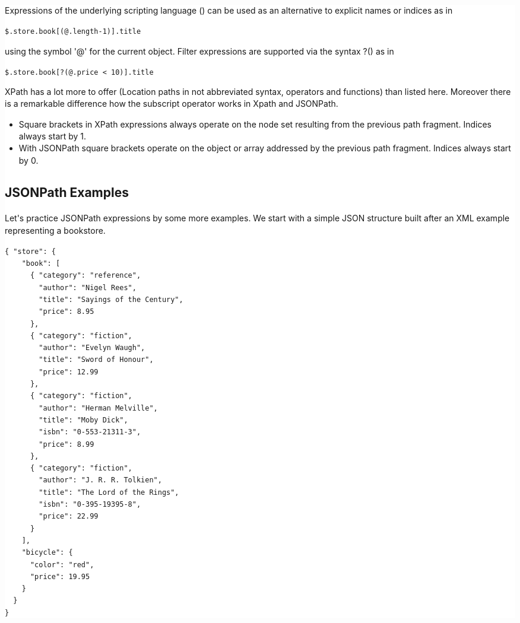 Expressions of the underlying scripting language () can be used as an alternative to explicit names 
or indices as in

    $.store.book[(@.length-1)].title

using the symbol '@' for the current object. Filter expressions are supported via the syntax ?() as 
in

    $.store.book[?(@.price < 10)].title

XPath has a lot more to offer (Location paths in not abbreviated syntax, operators and functions) 
than listed here. Moreover there is a remarkable difference how the subscript operator works in 
Xpath and JSONPath.

- Square brackets in XPath expressions always operate on the node set resulting from the previous path fragment. Indices always start by 1.
- With JSONPath square brackets operate on the object or array addressed by the previous path fragment. Indices always start by 0. 

## JSONPath Examples

Let's practice JSONPath expressions by some more examples. We start with a simple JSON structure 
built after an XML example representing a bookstore.

    { "store": {
        "book": [ 
          { "category": "reference",
            "author": "Nigel Rees",
            "title": "Sayings of the Century",
            "price": 8.95
          },
          { "category": "fiction",
            "author": "Evelyn Waugh",
            "title": "Sword of Honour",
            "price": 12.99
          },
          { "category": "fiction",
            "author": "Herman Melville",
            "title": "Moby Dick",
            "isbn": "0-553-21311-3",
            "price": 8.99
          },
          { "category": "fiction",
            "author": "J. R. R. Tolkien",
            "title": "The Lord of the Rings",
            "isbn": "0-395-19395-8",
            "price": 22.99
          }
        ],
        "bicycle": {
          "color": "red",
          "price": 19.95
        }
      }
    }
